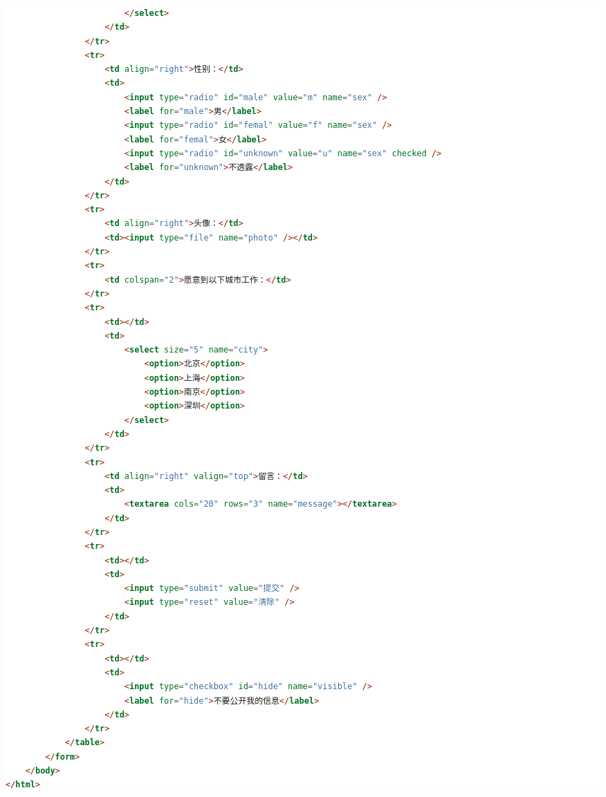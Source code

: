 ```html
                        </select>
                    </td>
                </tr>
                <tr>
                    <td align="right">性别：</td>
                    <td>
                        <input type="radio" id="male" value="m" name="sex" />
                        <label for="male">男</label>
                        <input type="radio" id="femal" value="f" name="sex" />
                        <label for="femal">女</label>
                        <input type="radio" id="unknown" value="u" name="sex" checked />
                        <label for="unknown">不透露</label>
                    </td>
                </tr>
                <tr>
                    <td align="right">头像：</td>
                    <td><input type="file" name="photo" /></td>
                </tr>
                <tr>
                    <td colspan="2">愿意到以下城市工作：</td>
                </tr>
                <tr>
                    <td></td>
                    <td>
                        <select size="5" name="city">
                            <option>北京</option>
                            <option>上海</option>
                            <option>南京</option>
                            <option>深圳</option>
                        </select>
                    </td>
                </tr>
                <tr>
                    <td align="right" valign="top">留言：</td>
                    <td>
                        <textarea cols="20" rows="3" name="message"></textarea>
                    </td>
                </tr>
                <tr>
                    <td></td>
                    <td>
                        <input type="submit" value="提交" />
                        <input type="reset" value="清除" />
                    </td>
                </tr>
                <tr>
                    <td></td>
                    <td>
                        <input type="checkbox" id="hide" name="visible" />
                        <label for="hide">不要公开我的信息</label>
                    </td>
                </tr>
            </table>
        </form>
    </body>
</html>
```
